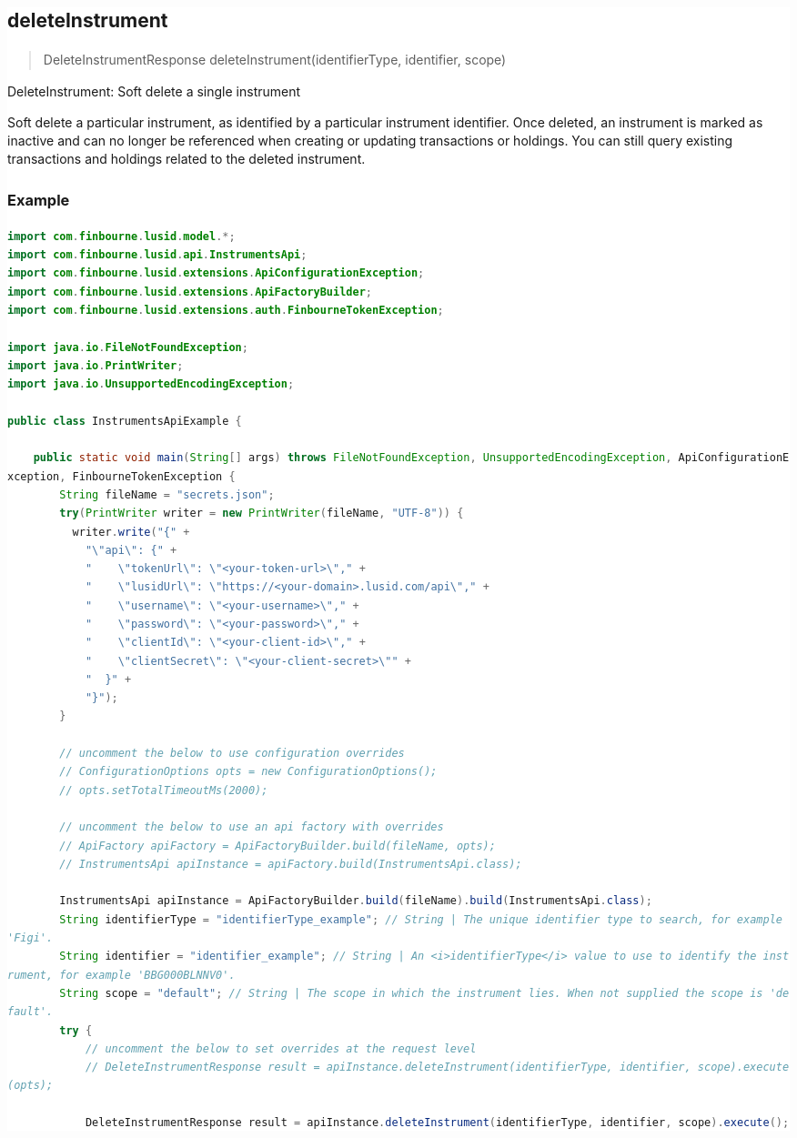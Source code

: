 
## deleteInstrument

> DeleteInstrumentResponse deleteInstrument(identifierType, identifier, scope)

DeleteInstrument: Soft delete a single instrument

Soft delete a particular instrument, as identified by a particular instrument identifier.     Once deleted, an instrument is marked as inactive and can no longer be referenced when creating or updating  transactions or holdings. You can still query existing transactions and holdings related to the  deleted instrument.

### Example

```java
import com.finbourne.lusid.model.*;
import com.finbourne.lusid.api.InstrumentsApi;
import com.finbourne.lusid.extensions.ApiConfigurationException;
import com.finbourne.lusid.extensions.ApiFactoryBuilder;
import com.finbourne.lusid.extensions.auth.FinbourneTokenException;

import java.io.FileNotFoundException;
import java.io.PrintWriter;
import java.io.UnsupportedEncodingException;

public class InstrumentsApiExample {

    public static void main(String[] args) throws FileNotFoundException, UnsupportedEncodingException, ApiConfigurationException, FinbourneTokenException {
        String fileName = "secrets.json";
        try(PrintWriter writer = new PrintWriter(fileName, "UTF-8")) {
          writer.write("{" +
            "\"api\": {" +
            "    \"tokenUrl\": \"<your-token-url>\"," +
            "    \"lusidUrl\": \"https://<your-domain>.lusid.com/api\"," +
            "    \"username\": \"<your-username>\"," +
            "    \"password\": \"<your-password>\"," +
            "    \"clientId\": \"<your-client-id>\"," +
            "    \"clientSecret\": \"<your-client-secret>\"" +
            "  }" +
            "}");
        }

        // uncomment the below to use configuration overrides
        // ConfigurationOptions opts = new ConfigurationOptions();
        // opts.setTotalTimeoutMs(2000);
        
        // uncomment the below to use an api factory with overrides
        // ApiFactory apiFactory = ApiFactoryBuilder.build(fileName, opts);
        // InstrumentsApi apiInstance = apiFactory.build(InstrumentsApi.class);

        InstrumentsApi apiInstance = ApiFactoryBuilder.build(fileName).build(InstrumentsApi.class);
        String identifierType = "identifierType_example"; // String | The unique identifier type to search, for example 'Figi'.
        String identifier = "identifier_example"; // String | An <i>identifierType</i> value to use to identify the instrument, for example 'BBG000BLNNV0'.
        String scope = "default"; // String | The scope in which the instrument lies. When not supplied the scope is 'default'.
        try {
            // uncomment the below to set overrides at the request level
            // DeleteInstrumentResponse result = apiInstance.deleteInstrument(identifierType, identifier, scope).execute(opts);

            DeleteInstrumentResponse result = apiInstance.deleteInstrument(identifierType, identifier, scope).execute();
```
